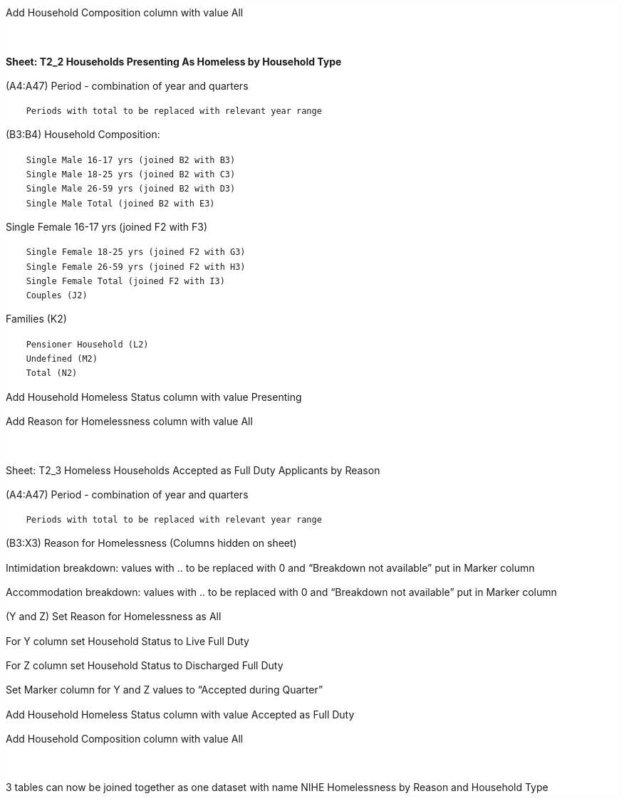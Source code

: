 Add Household Composition column with value All

&nbsp;

**Sheet: T2_2 Households Presenting As Homeless by Household Type**

(A4:A47) Period - combination of year and quarters

		Periods with total to be replaced with relevant year range
(B3:B4) Household Composition:

		Single Male 16-17 yrs (joined B2 with B3)
		Single Male 18-25 yrs (joined B2 with C3)
		Single Male 26-59 yrs (joined B2 with D3)
		Single Male Total (joined B2 with E3)
Single Female 16-17 yrs (joined F2 with F3)

		Single Female 18-25 yrs (joined F2 with G3)
		Single Female 26-59 yrs (joined F2 with H3)
		Single Female Total (joined F2 with I3)
		Couples (J2)
Families (K2)

		Pensioner Household (L2)
		Undefined (M2)
		Total (N2)
Add Household Homeless Status column with value Presenting

Add Reason for Homelessness column with value All

&nbsp;

Sheet: T2_3 Homeless Households Accepted as Full Duty Applicants by Reason

(A4:A47) Period - combination of year and quarters

		Periods with total to be replaced with relevant year range
(B3:X3) Reason for Homelessness  (Columns hidden on sheet)

Intimidation breakdown: values with .. to be replaced with 0 and “Breakdown not available” put in Marker column

Accommodation breakdown: values with .. to be replaced with 0 and “Breakdown not available” put in Marker column

(Y and Z) Set Reason for Homelessness as All

For Y column set Household Status to Live Full Duty

For Z column set Household Status to Discharged Full Duty

Set Marker column for Y and Z values to “Accepted during Quarter” 

Add Household Homeless Status column with value Accepted as Full Duty

Add Household Composition column with value All

&nbsp;

3 tables can now be joined together as one dataset with name NIHE Homelessness by Reason and Household Type 
